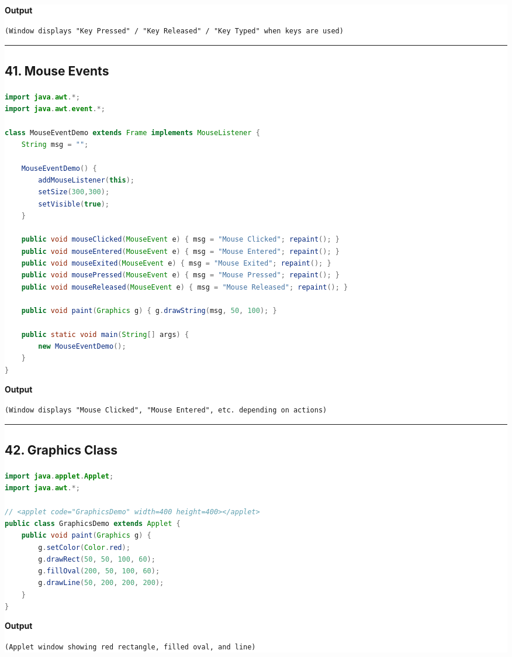 **Output**

```
(Window displays "Key Pressed" / "Key Released" / "Key Typed" when keys are used)
```

---

## **41. Mouse Events**

```java
import java.awt.*;
import java.awt.event.*;

class MouseEventDemo extends Frame implements MouseListener {
    String msg = "";

    MouseEventDemo() {
        addMouseListener(this);
        setSize(300,300);
        setVisible(true);
    }

    public void mouseClicked(MouseEvent e) { msg = "Mouse Clicked"; repaint(); }
    public void mouseEntered(MouseEvent e) { msg = "Mouse Entered"; repaint(); }
    public void mouseExited(MouseEvent e) { msg = "Mouse Exited"; repaint(); }
    public void mousePressed(MouseEvent e) { msg = "Mouse Pressed"; repaint(); }
    public void mouseReleased(MouseEvent e) { msg = "Mouse Released"; repaint(); }

    public void paint(Graphics g) { g.drawString(msg, 50, 100); }

    public static void main(String[] args) {
        new MouseEventDemo();
    }
}
```

**Output**

```
(Window displays "Mouse Clicked", "Mouse Entered", etc. depending on actions)
```

---

## **42. Graphics Class**

```java
import java.applet.Applet;
import java.awt.*;

// <applet code="GraphicsDemo" width=400 height=400></applet>
public class GraphicsDemo extends Applet {
    public void paint(Graphics g) {
        g.setColor(Color.red);
        g.drawRect(50, 50, 100, 60);
        g.fillOval(200, 50, 100, 60);
        g.drawLine(50, 200, 200, 200);
    }
}
```

**Output**

```
(Applet window showing red rectangle, filled oval, and line)
```
